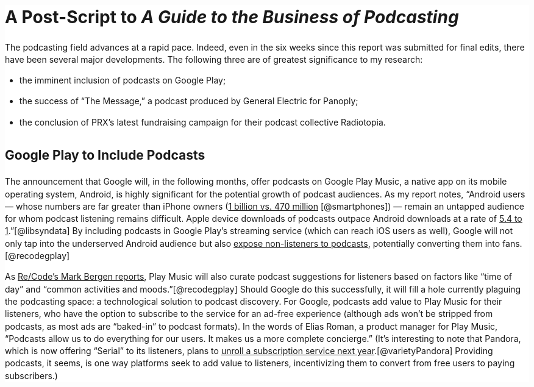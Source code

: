A Post-Script to *A Guide to the Business of Podcasting*
========================================================

The podcasting field advances at a rapid pace. Indeed, even in the six
weeks since this report was submitted for final edits, there have been
several major developments. The following three are of greatest
significance to my research:

-   the imminent inclusion of podcasts on Google Play;

-   the success of “The Message,” a podcast produced by General Electric
    for Panoply;

-   the conclusion of PRX’s latest fundraising campaign for their
    podcast collective Radiotopia.

Google Play to Include Podcasts
-------------------------------

The announcement that Google will, in the following months, offer
podcasts on Google Play Music, a native app on its mobile operating
system, Android, is highly significant for the potential growth of
podcast audiences. As my report notes, “Android users — whose numbers
are far greater than iPhone owners ([1 billion vs. 470
million](http://www.slate.com/blogs/future_tense/2014/06/26/there_are_twice_as_many_android_users_as_ios_but_ios_users_spend_double.html)
[@smartphones]) — remain an untapped audience for whom podcast listening
remains difficult. Apple device downloads of podcasts outpace Android
downloads at a rate of [5.4 to
1](http://www.libsyn.com/wp-content/uploads/2015/06/PRLibsynNetGrowth021915Final.pdf).”[@libsyndata]
By including podcasts in Google Play’s streaming service (which can
reach iOS users as well), Google will not only tap into the underserved
Android audience but also [expose non-listeners to
podcasts](http://recode.net/2015/10/27/google-brings-podcasting-to-play-music-swinging-at-apples-dominance/),
potentially converting them into fans.[@recodegplay]

As [Re/Code’s Mark Bergen
reports](http://recode.net/2015/10/27/google-brings-podcasting-to-play-music-swinging-at-apples-dominance/),
Play Music will also curate podcast suggestions for listeners based on
factors like “time of day” and “common activities and
moods.”[@recodegplay] Should Google do this successfully, it will fill a
hole currently plaguing the podcasting space: a technological solution
to podcast discovery. For Google, podcasts add value to Play Music for
their listeners, who have the option to subscribe to the service for an
ad-free experience (although ads won’t be stripped from podcasts, as
most ads are “baked-in” to podcast formats). In the words of Elias
Roman, a product manager for Play Music, “Podcasts allow us to do
everything for our users. It makes us a more complete concierge.” (It’s
interesting to note that Pandora, which is now offering “Serial” to its
listeners, plans to [unroll a subscription service next
year](http://variety.com/2015/digital/news/pandora-rdio-acquisition-1201641583/).[@varietyPandora]
Providing podcasts, it seems, is one way platforms seek to add value to
listeners, incentivizing them to convert from free users to paying
subscribers.)
